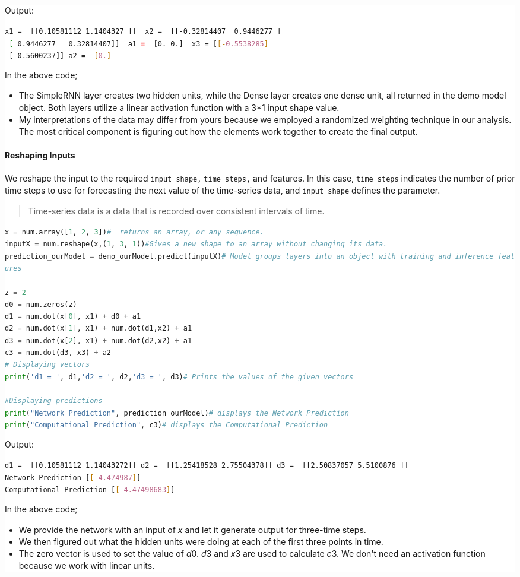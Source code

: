 Output:

```bash
x1 =  [[0.10581112 1.1404327 ]]  x2 =  [[-0.32814407  0.9446277 ]
 [ 0.9446277   0.32814407]]  a1 =  [0. 0.]  x3 = [[-0.5538285]
 [-0.5600237]] a2 =  [0.]
```

In the above code;
- The SimpleRNN layer creates two hidden units, while the Dense layer creates one dense unit, all returned in the demo model object. Both layers utilize a linear activation function with a 3*1 input shape value.
- My interpretations of the data may differ from yours because we employed a randomized weighting technique in our analysis. The most critical component is figuring out how the elements work together to create the final output.

#### Reshaping Inputs
We reshape the input to the required `imput_shape,` `time_steps,` and features. In this case, `time_steps` indicates the number of prior time steps to use for forecasting the next value of the time-series data, and `input_shape` defines the parameter. 

> Time-series data is a data that is recorded over consistent intervals of time.

```python
x = num.array([1, 2, 3])#  returns an array, or any sequence. 
inputX = num.reshape(x,(1, 3, 1))#Gives a new shape to an array without changing its data.
prediction_ourModel = demo_ourModel.predict(inputX)# Model groups layers into an object with training and inference features

z = 2
d0 = num.zeros(z)
d1 = num.dot(x[0], x1) + d0 + a1
d2 = num.dot(x[1], x1) + num.dot(d1,x2) + a1
d3 = num.dot(x[2], x1) + num.dot(d2,x2) + a1
c3 = num.dot(d3, x3) + a2
# Displaying vectors
print('d1 = ', d1,'d2 = ', d2,'d3 = ', d3)# Prints the values of the given vectors

#Displaying predictions
print("Network Prediction", prediction_ourModel)# displays the Network Prediction
print("Computational Prediction", c3)# displays the Computational Prediction
```

Output:

```bash
d1 =  [[0.10581112 1.14043272]] d2 =  [[1.25418528 2.75504378]] d3 =  [[2.50837057 5.5100876 ]]
Network Prediction [[-4.474987]]
Computational Prediction [[-4.47498683]]
```

In the above code;
- We provide the network with an input of $x$ and let it generate output for three-time steps.
- We then figured out what the hidden units were doing at each of the first three points in time. 
- The zero vector is used to set the value of $d0$. $d3$ and $x3$ are used to calculate $c3$. We don't need an activation function because we work with linear units.
